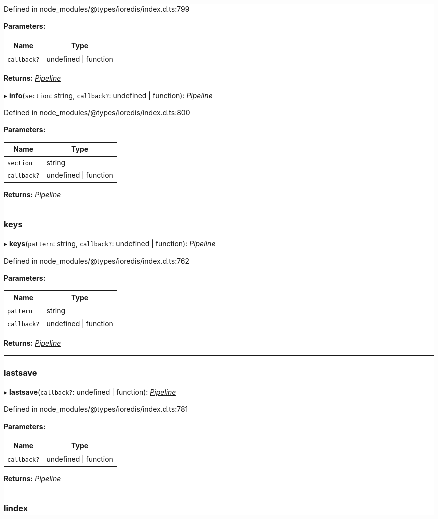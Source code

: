 Defined in node_modules/@types/ioredis/index.d.ts:799

**Parameters:**

Name | Type |
------ | ------ |
`callback?` | undefined &#124; function |

**Returns:** *[Pipeline](ioredis.pipeline.md)*

▸ **info**(`section`: string, `callback?`: undefined | function): *[Pipeline](ioredis.pipeline.md)*

Defined in node_modules/@types/ioredis/index.d.ts:800

**Parameters:**

Name | Type |
------ | ------ |
`section` | string |
`callback?` | undefined &#124; function |

**Returns:** *[Pipeline](ioredis.pipeline.md)*

___

###  keys

▸ **keys**(`pattern`: string, `callback?`: undefined | function): *[Pipeline](ioredis.pipeline.md)*

Defined in node_modules/@types/ioredis/index.d.ts:762

**Parameters:**

Name | Type |
------ | ------ |
`pattern` | string |
`callback?` | undefined &#124; function |

**Returns:** *[Pipeline](ioredis.pipeline.md)*

___

###  lastsave

▸ **lastsave**(`callback?`: undefined | function): *[Pipeline](ioredis.pipeline.md)*

Defined in node_modules/@types/ioredis/index.d.ts:781

**Parameters:**

Name | Type |
------ | ------ |
`callback?` | undefined &#124; function |

**Returns:** *[Pipeline](ioredis.pipeline.md)*

___

###  lindex
